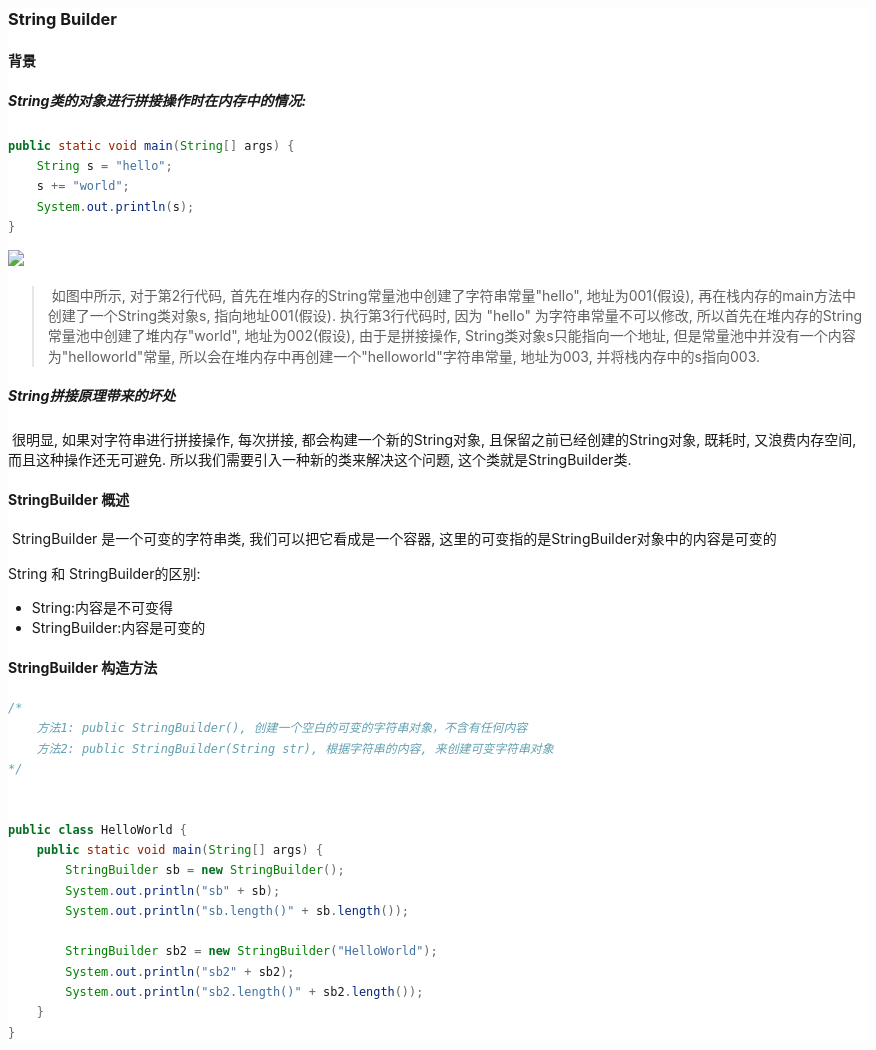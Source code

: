 











### String Builder

#### 背景

##### 		String类的对象进行拼接操作时在内存中的情况:

```java
public static void main(String[] args) {
    String s = "hello";
    s += "world";
    System.out.println(s);
}
```

![](https://picgo-1301748200.cos.ap-chengdu.myqcloud.com/image-20200729143509091.png)

> ​	如图中所示, 对于第2行代码, 首先在堆内存的String常量池中创建了字符串常量"hello", 地址为001(假设), 再在栈内存的main方法中创建了一个String类对象s, 指向地址001(假设).
> ​	 执行第3行代码时, 因为 "hello" 为字符串常量不可以修改, 所以首先在堆内存的String常量池中创建了堆内存"world", 地址为002(假设), 由于是拼接操作, String类对象s只能指向一个地址, 但是常量池中并没有一个内容为"helloworld"常量, 所以会在堆内存中再创建一个"helloworld"字符串常量, 地址为003, 并将栈内存中的s指向003.

##### 		String拼接原理带来的坏处

​		很明显, 如果对字符串进行拼接操作, 每次拼接, 都会构建一个新的String对象, 且保留之前已经创建的String对象, 既耗时, 又浪费内存空间, 而且这种操作还无可避免. 所以我们需要引入一种新的类来解决这个问题, 这个类就是StringBuilder类.

#### StringBuilder 概述

​		StringBuilder 是一个可变的字符串类, 我们可以把它看成是一个容器, 这里的可变指的是StringBuilder对象中的内容是可变的

String 和 StringBuilder的区别:

+ String:内容是不可变得
+ StringBuilder:内容是可变的

#### StringBuilder 构造方法

```java
/*
	方法1: public StringBuilder(), 创建一个空白的可变的字符串对象，不含有任何内容
	方法2: public StringBuilder(String str), 根据字符串的内容, 来创建可变字符串对象
*/


public class HelloWorld {
    public static void main(String[] args) { 
        StringBuilder sb = new StringBuilder();
        System.out.println("sb" + sb);
        System.out.println("sb.length()" + sb.length());
        
        StringBuilder sb2 = new StringBuilder("HelloWorld");
        System.out.println("sb2" + sb2);
        System.out.println("sb2.length()" + sb2.length());
    }
}
```

